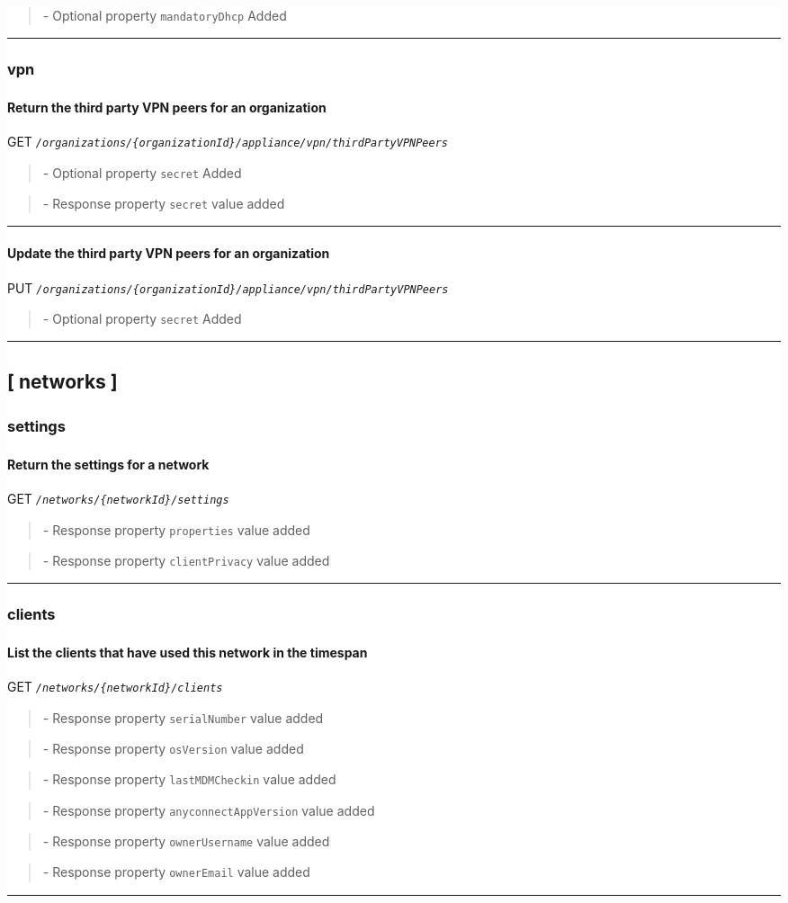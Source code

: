 > \- Optional property `mandatoryDhcp` Added

* * *

### vpn

#### Return the third party VPN peers for an organization

GET _`/organizations/{organizationId}/appliance/vpn/thirdPartyVPNPeers`_

> \- Optional property `secret` Added

> \- Response property `secret` value added

* * *

#### Update the third party VPN peers for an organization

PUT _`/organizations/{organizationId}/appliance/vpn/thirdPartyVPNPeers`_

> \- Optional property `secret` Added

* * *

\[ networks \]
--------------

### settings

#### Return the settings for a network

GET _`/networks/{networkId}/settings`_

> \- Response property `properties` value added

> \- Response property `clientPrivacy` value added

* * *

### clients

#### List the clients that have used this network in the timespan

GET _`/networks/{networkId}/clients`_

> \- Response property `serialNumber` value added

> \- Response property `osVersion` value added

> \- Response property `lastMDMCheckin` value added

> \- Response property `anyconnectAppVersion` value added

> \- Response property `ownerUsername` value added

> \- Response property `ownerEmail` value added

* * *
